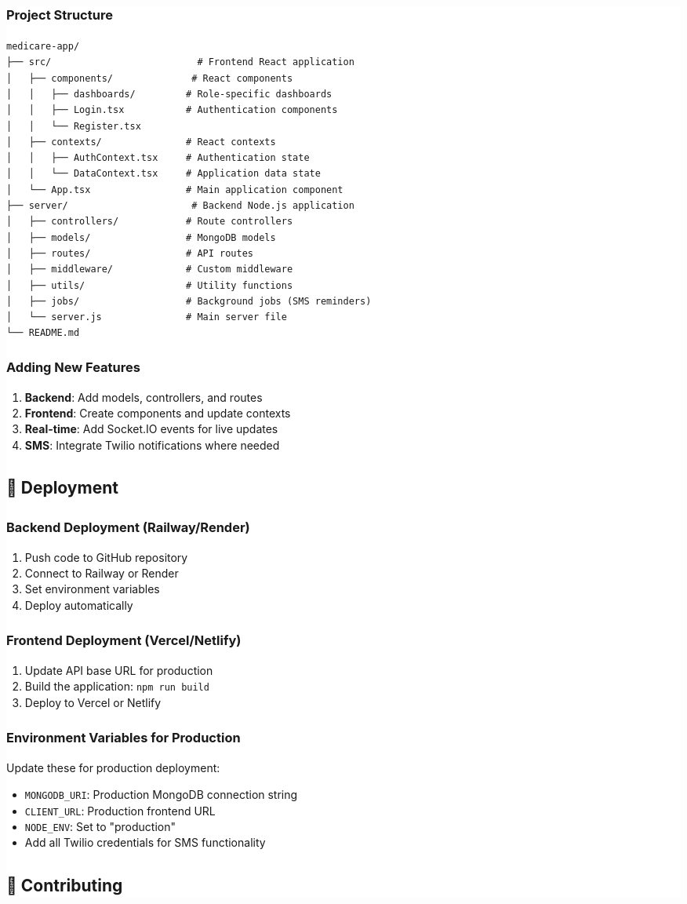 ### Project Structure
```
medicare-app/
├── src/                          # Frontend React application
│   ├── components/              # React components
│   │   ├── dashboards/         # Role-specific dashboards
│   │   ├── Login.tsx           # Authentication components
│   │   └── Register.tsx
│   ├── contexts/               # React contexts
│   │   ├── AuthContext.tsx     # Authentication state
│   │   └── DataContext.tsx     # Application data state
│   └── App.tsx                 # Main application component
├── server/                      # Backend Node.js application
│   ├── controllers/            # Route controllers
│   ├── models/                 # MongoDB models
│   ├── routes/                 # API routes
│   ├── middleware/             # Custom middleware
│   ├── utils/                  # Utility functions
│   ├── jobs/                   # Background jobs (SMS reminders)
│   └── server.js               # Main server file
└── README.md
```

### Adding New Features
1. **Backend**: Add models, controllers, and routes
2. **Frontend**: Create components and update contexts
3. **Real-time**: Add Socket.IO events for live updates
4. **SMS**: Integrate Twilio notifications where needed

## 🚀 Deployment

### Backend Deployment (Railway/Render)
1. Push code to GitHub repository
2. Connect to Railway or Render
3. Set environment variables
4. Deploy automatically

### Frontend Deployment (Vercel/Netlify)
1. Update API base URL for production
2. Build the application: `npm run build`
3. Deploy to Vercel or Netlify

### Environment Variables for Production
Update these for production deployment:
- `MONGODB_URI`: Production MongoDB connection string
- `CLIENT_URL`: Production frontend URL
- `NODE_ENV`: Set to "production"
- Add all Twilio credentials for SMS functionality

## 🤝 Contributing

